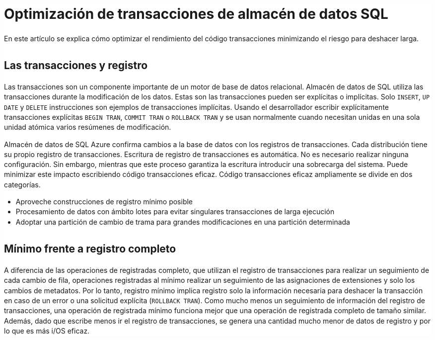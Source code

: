 <properties
   pageTitle="Optimización de transacciones de almacén de datos SQL | Microsoft Azure"
   description="Instrucciones de prácticas recomendadas sobre cómo escribir actualizaciones eficaz de transacciones en el almacén de datos de SQL Azure"
   services="sql-data-warehouse"
   documentationCenter="NA"
   authors="jrowlandjones"
   manager="barbkess"
   editor=""/>

<tags
   ms.service="sql-data-warehouse"
   ms.devlang="NA"
   ms.topic="article"
   ms.tgt_pltfrm="NA"
   ms.workload="data-services"
   ms.date="07/31/2016"
   ms.author="jrj;barbkess"/>

# <a name="optimizing-transactions-for-sql-data-warehouse"></a>Optimización de transacciones de almacén de datos SQL

En este artículo se explica cómo optimizar el rendimiento del código transacciones minimizando el riesgo para deshacer larga.

## <a name="transactions-and-logging"></a>Las transacciones y registro

Las transacciones son un componente importante de un motor de base de datos relacional. Almacén de datos de SQL utiliza las transacciones durante la modificación de los datos. Estas son las transacciones pueden ser explícitas o implícitas. Solo `INSERT`, `UPDATE` y `DELETE` instrucciones son ejemplos de transacciones implícitas. Usando el desarrollador escribir explícitamente transacciones explícitas `BEGIN TRAN`, `COMMIT TRAN` o `ROLLBACK TRAN` y se usan normalmente cuando necesitan unidas en una sola unidad atómica varios resúmenes de modificación. 

Almacén de datos de SQL Azure confirma cambios a la base de datos con los registros de transacciones. Cada distribución tiene su propio registro de transacciones. Escritura de registro de transacciones es automática. No es necesario realizar ninguna configuración. Sin embargo, mientras que este proceso garantiza la escritura introducir una sobrecarga del sistema. Puede minimizar este impacto escribiendo código transacciones eficaz. Código transacciones eficaz ampliamente se divide en dos categorías.

- Aproveche construcciones de registro mínimo posible
- Procesamiento de datos con ámbito lotes para evitar singulares transacciones de larga ejecución
- Adoptar una partición de cambio de trama para grandes modificaciones en una partición determinada

## <a name="minimal-vs-full-logging"></a>Mínimo frente a registro completo

A diferencia de las operaciones de registradas completo, que utilizan el registro de transacciones para realizar un seguimiento de cada cambio de fila, operaciones registradas al mínimo realizar un seguimiento de las asignaciones de extensiones y solo los cambios de metadatos. Por lo tanto, registro mínimo implica registro solo la información necesaria para deshacer la transacción en caso de un error o una solicitud explícita (`ROLLBACK TRAN`). Como mucho menos un seguimiento de información del registro de transacciones, una operación de registrada mínimo funciona mejor que una operación de registrada completo de tamaño similar. Además, dado que escribe menos ir el registro de transacciones, se genera una cantidad mucho menor de datos de registro y por lo que es más i/OS eficaz.
